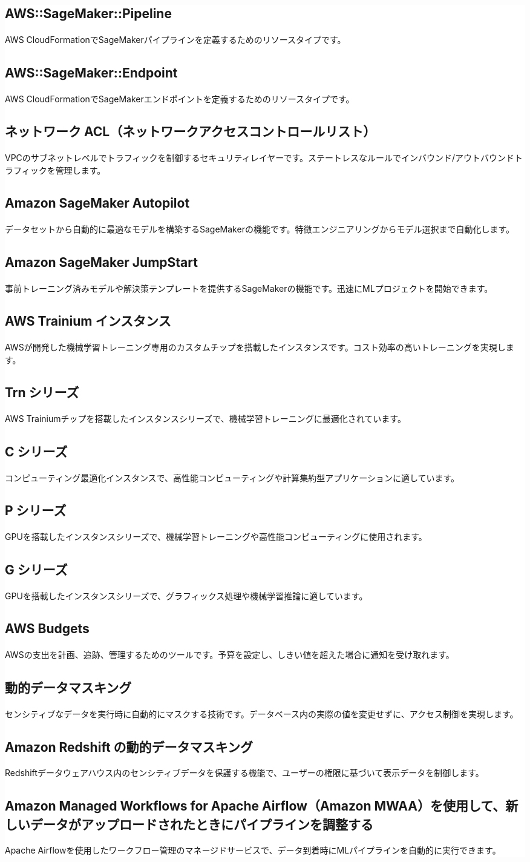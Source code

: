 ## AWS::SageMaker::Pipeline
AWS CloudFormationでSageMakerパイプラインを定義するためのリソースタイプです。

## AWS::SageMaker::Endpoint
AWS CloudFormationでSageMakerエンドポイントを定義するためのリソースタイプです。

## ネットワーク ACL（ネットワークアクセスコントロールリスト）
VPCのサブネットレベルでトラフィックを制御するセキュリティレイヤーです。ステートレスなルールでインバウンド/アウトバウンドトラフィックを管理します。

## Amazon SageMaker Autopilot
データセットから自動的に最適なモデルを構築するSageMakerの機能です。特徴エンジニアリングからモデル選択まで自動化します。

## Amazon SageMaker JumpStart
事前トレーニング済みモデルや解決策テンプレートを提供するSageMakerの機能です。迅速にMLプロジェクトを開始できます。

## AWS Trainium インスタンス
AWSが開発した機械学習トレーニング専用のカスタムチップを搭載したインスタンスです。コスト効率の高いトレーニングを実現します。

## Trn シリーズ
AWS Trainiumチップを搭載したインスタンスシリーズで、機械学習トレーニングに最適化されています。

## C シリーズ
コンピューティング最適化インスタンスで、高性能コンピューティングや計算集約型アプリケーションに適しています。

## P シリーズ
GPUを搭載したインスタンスシリーズで、機械学習トレーニングや高性能コンピューティングに使用されます。

## G シリーズ
GPUを搭載したインスタンスシリーズで、グラフィックス処理や機械学習推論に適しています。

## AWS Budgets
AWSの支出を計画、追跡、管理するためのツールです。予算を設定し、しきい値を超えた場合に通知を受け取れます。

## 動的データマスキング
センシティブなデータを実行時に自動的にマスクする技術です。データベース内の実際の値を変更せずに、アクセス制御を実現します。

## Amazon Redshift の動的データマスキング
Redshiftデータウェアハウス内のセンシティブデータを保護する機能で、ユーザーの権限に基づいて表示データを制御します。

## Amazon Managed Workflows for Apache Airflow（Amazon MWAA）を使用して、新しいデータがアップロードされたときにパイプラインを調整する
Apache Airflowを使用したワークフロー管理のマネージドサービスで、データ到着時にMLパイプラインを自動的に実行できます。
